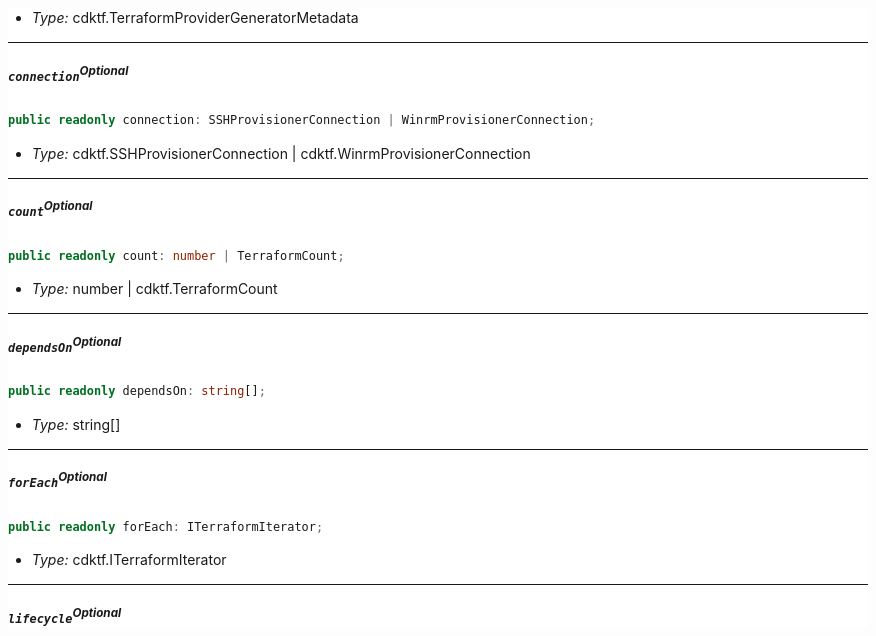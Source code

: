 - *Type:* cdktf.TerraformProviderGeneratorMetadata

---

##### `connection`<sup>Optional</sup> <a name="connection" id="rhizo-co-terraform-provider-oci.databaseAutonomousVmClusterOrdsCertificateManagement.DatabaseAutonomousVmClusterOrdsCertificateManagement.property.connection"></a>

```typescript
public readonly connection: SSHProvisionerConnection | WinrmProvisionerConnection;
```

- *Type:* cdktf.SSHProvisionerConnection | cdktf.WinrmProvisionerConnection

---

##### `count`<sup>Optional</sup> <a name="count" id="rhizo-co-terraform-provider-oci.databaseAutonomousVmClusterOrdsCertificateManagement.DatabaseAutonomousVmClusterOrdsCertificateManagement.property.count"></a>

```typescript
public readonly count: number | TerraformCount;
```

- *Type:* number | cdktf.TerraformCount

---

##### `dependsOn`<sup>Optional</sup> <a name="dependsOn" id="rhizo-co-terraform-provider-oci.databaseAutonomousVmClusterOrdsCertificateManagement.DatabaseAutonomousVmClusterOrdsCertificateManagement.property.dependsOn"></a>

```typescript
public readonly dependsOn: string[];
```

- *Type:* string[]

---

##### `forEach`<sup>Optional</sup> <a name="forEach" id="rhizo-co-terraform-provider-oci.databaseAutonomousVmClusterOrdsCertificateManagement.DatabaseAutonomousVmClusterOrdsCertificateManagement.property.forEach"></a>

```typescript
public readonly forEach: ITerraformIterator;
```

- *Type:* cdktf.ITerraformIterator

---

##### `lifecycle`<sup>Optional</sup> <a name="lifecycle" id="rhizo-co-terraform-provider-oci.databaseAutonomousVmClusterOrdsCertificateManagement.DatabaseAutonomousVmClusterOrdsCertificateManagement.property.lifecycle"></a>
